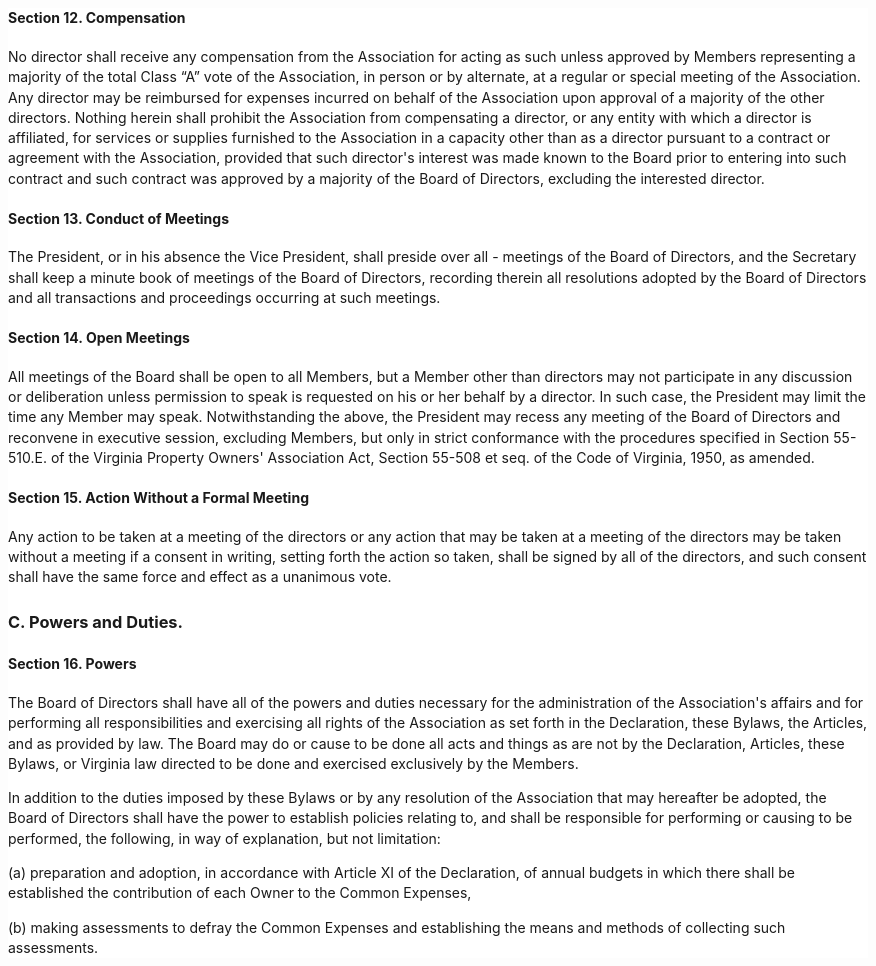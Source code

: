 #### Section 12. Compensation
No director shall receive any compensation from the Association for acting as such unless approved by Members representing a majority of the total Class “A” vote of the Association, in person or by alternate, at a regular or special meeting of the Association. Any director may be reimbursed for expenses incurred on behalf of the Association upon approval of a majority of the other directors. Nothing herein shall prohibit the Association from compensating a director, or any entity with which a director is affiliated, for services or supplies furnished to the Association in a capacity other than as a director pursuant to a contract or agreement with the Association, provided that such director's interest was made known to the Board prior to entering into such contract and such contract was approved by a majority of the Board of Directors, excluding the interested director. 

#### Section 13. Conduct of Meetings
The President, or in his absence the Vice President, shall preside over all - meetings of the Board of Directors, and the Secretary shall keep a minute book of meetings of the Board of Directors, recording therein all resolutions adopted by the Board of Directors and all transactions and proceedings occurring at such meetings. 

#### Section 14. Open Meetings
All meetings of the Board shall be open to all Members, but a Member other than directors may not participate in any discussion or deliberation unless permission to speak is requested on his or her behalf by a director. In such case, the President may limit the time any Member may speak. Notwithstanding the above, the President may recess any meeting of the Board of Directors and reconvene in executive session, excluding Members, but only in strict conformance with the procedures specified in Section 55-510.E. of the Virginia Property Owners' Association Act, Section 55-508 et seq. of the Code of Virginia, 1950, as amended. 

#### Section 15. Action Without a Formal Meeting
Any action to be taken at a meeting of the directors or any action that may be taken at a meeting of the directors may be taken without a meeting if a consent in writing, setting forth the action so taken, shall be signed by all of the directors, and such consent shall have the same force and effect as a unanimous vote. 

### C. Powers and Duties. 

#### Section 16. Powers
The Board of Directors shall have all of the powers and duties necessary for the administration of the Association's affairs and for performing all responsibilities and exercising all rights of the Association as set forth in the Declaration, these Bylaws, the Articles, and as provided by law. The Board may do or cause to be done all acts and things as are not by the Declaration, Articles, these Bylaws, or Virginia law directed to be done and exercised exclusively by the Members. 

In addition to the duties imposed by these Bylaws or by any resolution of the Association that may hereafter be adopted, the Board of Directors shall have the power to establish policies relating to, and shall be responsible for performing or causing to be performed, the following, in way of explanation, but not limitation: 

(a) preparation and adoption, in accordance with Article XI of the Declaration, of annual budgets in which there shall be established the contribution of each Owner to the Common Expenses, 

(b) making assessments to defray the Common Expenses and establishing the means and methods of collecting such assessments. 
